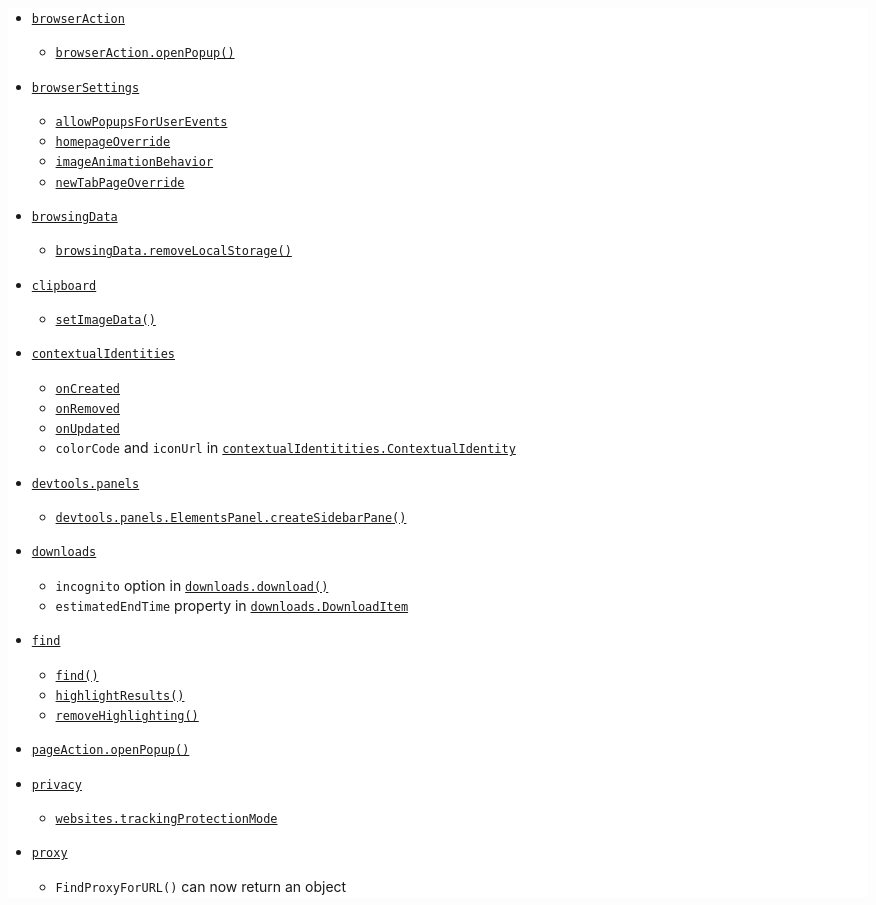 - [`browserAction`](/pt-BR/docs/Mozilla/Add-ons/WebExtensions/API/browserAction)

  - [`browserAction.openPopup()`](/pt-BR/docs/Mozilla/Add-ons/WebExtensions/API/browserAction/openPopup)

- [`browserSettings`](/pt-BR/docs/Mozilla/Add-ons/WebExtensions/API/browserSettings)

  - [`allowPopupsForUserEvents`](/pt-BR/docs/Mozilla/Add-ons/WebExtensions/API/browserSettings/allowPopupsForUserEvents)
  - [`homepageOverride`](/pt-BR/docs/Mozilla/Add-ons/WebExtensions/API/browserSettings/homepageOverride)
  - [`imageAnimationBehavior`](/pt-BR/docs/Mozilla/Add-ons/WebExtensions/API/browserSettings/imageAnimationBehavior)
  - [`newTabPageOverride`](/pt-BR/docs/Mozilla/Add-ons/WebExtensions/API/browserSettings/newTabPageOverride)

- [`browsingData`](/pt-BR/docs/Mozilla/Add-ons/WebExtensions/API/browsingData)

  - [`browsingData.removeLocalStorage()`](/pt-BR/docs/Mozilla/Add-ons/WebExtensions/API/browsingData/removeLocalStorage)

- [`clipboard`](/pt-BR/docs/Mozilla/Add-ons/WebExtensions/API/clipboard)

  - [`setImageData()`](/pt-BR/docs/Mozilla/Add-ons/WebExtensions/API/clipboard/setImageData)

- [`contextualIdentities`](/pt-BR/docs/Mozilla/Add-ons/WebExtensions/API/contextualIdentities)

  - [`onCreated`](/pt-BR/docs/Mozilla/Add-ons/WebExtensions/API/contextualIdentities/onCreated)
  - [`onRemoved`](/pt-BR/docs/Mozilla/Add-ons/WebExtensions/API/contextualIdentities/onRemoved)
  - [`onUpdated`](/pt-BR/docs/Mozilla/Add-ons/WebExtensions/API/contextualIdentities/onUpdated)
  - `colorCode` and `iconUrl` in [`contextualIdentitities.ContextualIdentity`](/pt-BR/docs/Mozilla/Add-ons/WebExtensions/API/contextualIdentities/ContextualIdentity)

- [`devtools.panels`](/pt-BR/docs/Mozilla/Add-ons/WebExtensions/API/devtools.panels)

  - [`devtools.panels.ElementsPanel.createSidebarPane()`](/pt-BR/docs/Mozilla/Add-ons/WebExtensions/API/devtools.panels/ElementsPanel/createSidebarPane)

- [`downloads`](/pt-BR/docs/Mozilla/Add-ons/WebExtensions/API/downloads)

  - `incognito` option in [`downloads.download()`](/pt-BR/docs/Mozilla/Add-ons/WebExtensions/API/downloads/download)
  - `estimatedEndTime` property in [`downloads.DownloadItem`](/pt-BR/docs/Mozilla/Add-ons/WebExtensions/API/downloads/DownloadItem)

- [`find`](/pt-BR/Add-ons/WebExtensions/API/find)

  - [`find()`](/pt-BR/docs/Mozilla/Add-ons/WebExtensions/API/find/find)
  - [`highlightResults()`](/pt-BR/docs/Mozilla/Add-ons/WebExtensions/API/find/highlightResults)
  - [`removeHighlighting()`](/pt-BR/docs/Mozilla/Add-ons/WebExtensions/API/find/removeHighlighting)

- [`pageAction.openPopup()`](/pt-BR/docs/Mozilla/Add-ons/WebExtensions/API/pageAction/openPopup)
- [`privacy`](/pt-BR/Add-ons/WebExtensions/API/privacy/websites)

  - [`websites.trackingProtectionMode`](/pt-BR/Add-ons/WebExtensions/API/privacy/websites)

- [`proxy`](/pt-BR/docs/Mozilla/Add-ons/WebExtensions/API/proxy)

  - `FindProxyForURL()` can now return an object
